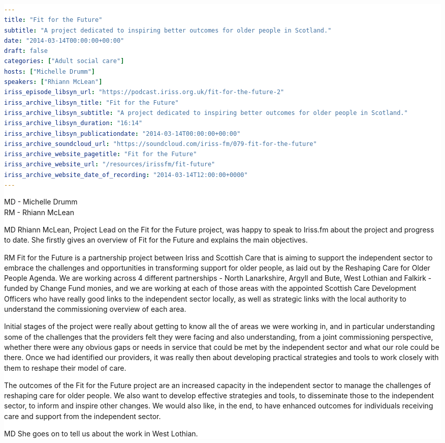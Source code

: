 ```yaml
---
title: "Fit for the Future"
subtitle: "A project dedicated to inspiring better outcomes for older people in Scotland."
date: "2014-03-14T00:00:00+00:00"
draft: false
categories: ["Adult social care"]
hosts: ["Michelle Drumm"]
speakers: ["Rhiann McLean"]
iriss_episode_libsyn_url: "https://podcast.iriss.org.uk/fit-for-the-future-2"
iriss_archive_libsyn_title: "Fit for the Future"
iriss_archive_libsyn_subtitle: "A project dedicated to inspiring better outcomes for older people in Scotland."
iriss_archive_libsyn_duration: "16:14"
iriss_archive_libsyn_publicationdate: "2014-03-14T00:00:00+00:00"
iriss_archive_soundcloud_url: "https://soundcloud.com/iriss-fm/079-fit-for-the-future"
iriss_archive_website_pagetitle: "Fit for the Future"
iriss_archive_website_url: "/resources/irissfm/fit-future"
iriss_archive_website_date_of_recording: "2014-03-14T12:00:00+0000"
---
```

MD - Michelle Drumm  
RM - Rhiann McLean

MD Rhiann McLean, Project Lead on the Fit for the Future project, was happy to speak to Iriss.fm about the project and progress to date. She firstly gives an overview of Fit for the Future and explains the main objectives.

RM Fit for the Future is a partnership project between Iriss and Scottish Care that is aiming to support the independent sector to embrace the challenges and opportunities in transforming support for older people, as laid out by the Reshaping Care for Older People Agenda. We are working across 4 different partnerships - North Lanarkshire, Argyll and Bute, West Lothian and Falkirk - funded by Change Fund monies, and we are working at each of those areas with the appointed Scottish Care Development Officers who have really good links to the independent sector locally, as well as strategic links with the local authority to understand the commissioning overview of each area.

Initial stages of the project were really about getting to know all the of areas we were working in, and in particular understanding some of the challenges that the providers felt they were facing and also understanding, from a joint commissioning perspective, whether there were any obvious gaps or needs in service that could be met by the independent sector and what our role could be there. Once we had identified our providers, it was really then about developing practical strategies and tools to work closely with them to reshape their model of care.

The outcomes of the Fit for the Future project are an increased capacity in the independent sector to manage the challenges of reshaping care for older people. We also want to develop effective strategies and tools, to disseminate those to the independent sector, to inform and inspire other changes. We would also like, in the end, to have enhanced outcomes for individuals receiving care and support from the independent sector.

MD She goes on to tell us about the work in West Lothian.

